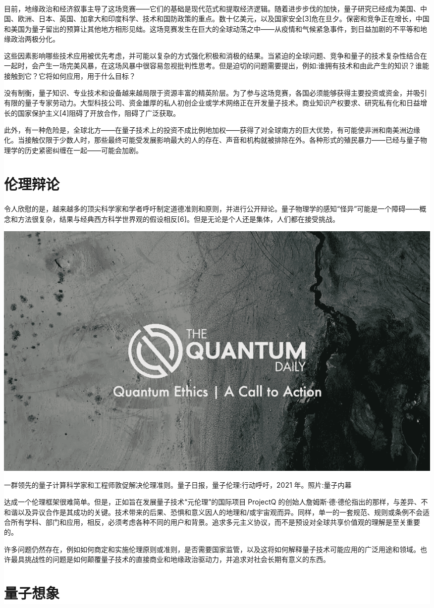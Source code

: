 目前，地缘政治和经济叙事主导了这场竞赛——它们的基础是现代范式和提取经济逻辑。随着进步步伐的加快，量子研究已经成为美国、中国、欧洲、日本、英国、加拿大和印度科学、技术和国防政策的重点。数十亿美元，以及国家安全[3]危在旦夕。保密和竞争正在增长，中国和美国为量子留出的预算让其他地方相形见绌。这场竞赛发生在巨大的全球动荡之中——从疫情和气候紧急事件，到日益加剧的不平等和地缘政治两极分化。

这些因素影响哪些技术应用被优先考虑，并可能以复杂的方式强化积极和消极的结果。当紧迫的全球问题、竞争和量子的技术复杂性结合在一起时，会产生一场完美风暴，在这场风暴中很容易忽视批判性思考。但是迫切的问题需要提出，例如:谁拥有技术和由此产生的知识？谁能接触到它？它将如何应用，用于什么目标？

没有制衡，量子知识、专业技术和设备越来越局限于资源丰富的精英阶层。为了参与这场竞赛，各国必须能够获得主要投资或资金，并吸引有限的量子专家劳动力。大型科技公司、资金雄厚的私人初创企业或学术网络正在开发量子技术。商业知识产权要求、研究私有化和日益增长的国家保护主义[4]阻碍了开放合作，阻碍了广泛获取。

此外，有一种危险是，全球北方——在量子技术上的投资不成比例地加权——获得了对全球南方的巨大优势，有可能使非洲和南美洲边缘化。当接触仅限于少数人时，那些最终可能受发展影响最大的人的存在、声音和机构就被排除在外。各种形式的殖民暴力——已经与量子物理学的历史紧密纠缠在一起——可能会加剧。

# 伦理辩论

令人欣慰的是，越来越多的顶尖科学家和学者呼吁制定道德准则和原则，并进行公开辩论。量子物理学的感知“怪异”可能是一个障碍——概念和方法很复杂，结果与经典西方科学世界观的假设相反[6]。但是无论是个人还是集体，人们都在接受挑战。

![](img/818cf41581c498607af633425b6d1551.png)

一群领先的量子计算科学家和工程师敦促解决伦理准则。量子日报，量子伦理:行动呼吁，2021 年。照片:量子内幕

达成一个伦理框架很难简单。但是，正如旨在发展量子技术“元伦理”的国际项目 ProjectQ 的创始人詹姆斯·德·德伦指出的那样，与差异、不和谐以及异议合作是其成功的关键。技术带来的后果、恐惧和意义因人的地理和/或宇宙观而异。同样，单一的一套规范、规则或条例不会适合所有学科、部门和应用，相反，必须考虑各种不同的用户和背景。追求多元主义协议，而不是预设对全球共享价值观的理解是至关重要的。

许多问题仍然存在，例如如何商定和实施伦理原则或准则，是否需要国家监管，以及这将如何解释量子技术可能应用的广泛用途和领域。也许最具挑战性的问题是如何颠覆量子技术的直接商业和地缘政治驱动力，并追求对社会长期有意义的东西。

# 量子想象
